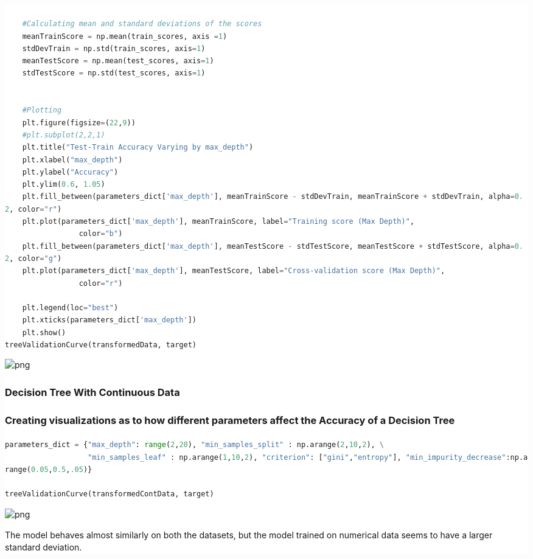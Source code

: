 ```python

    #Calculating mean and standard deviations of the scores
    meanTrainScore = np.mean(train_scores, axis =1)
    stdDevTrain = np.std(train_scores, axis=1)
    meanTestScore = np.mean(test_scores, axis=1)
    stdTestScore = np.std(test_scores, axis=1)


    #Plotting 
    plt.figure(figsize=(22,9))
    #plt.subplot(2,2,1)
    plt.title("Test-Train Accuracy Varying by max_depth")
    plt.xlabel("max_depth")
    plt.ylabel("Accuracy")
    plt.ylim(0.6, 1.05)
    plt.fill_between(parameters_dict['max_depth'], meanTrainScore - stdDevTrain, meanTrainScore + stdDevTrain, alpha=0.2, color="r")
    plt.plot(parameters_dict['max_depth'], meanTrainScore, label="Training score (Max Depth)",
                 color="b")
    plt.fill_between(parameters_dict['max_depth'], meanTestScore - stdTestScore, meanTestScore + stdTestScore, alpha=0.2, color="g")
    plt.plot(parameters_dict['max_depth'], meanTestScore, label="Cross-validation score (Max Depth)",
                 color="r")

    plt.legend(loc="best")
    plt.xticks(parameters_dict['max_depth'])
    plt.show()
treeValidationCurve(transformedData, target)
```


![png](output_114_0.png)


### Decision Tree With Continuous Data

### Creating visualizations as to how different parameters affect the Accuracy of a Decision Tree


```python
parameters_dict = {"max_depth": range(2,20), "min_samples_split" : np.arange(2,10,2), \
                   "min_samples_leaf" : np.arange(1,10,2), "criterion": ["gini","entropy"], "min_impurity_decrease":np.arange(0.05,0.5,.05)}

treeValidationCurve(transformedContData, target)
```


![png](output_117_0.png)

The model behaves almost similarly on both the datasets, but the model trained on numerical data seems to have a larger standard deviation.

